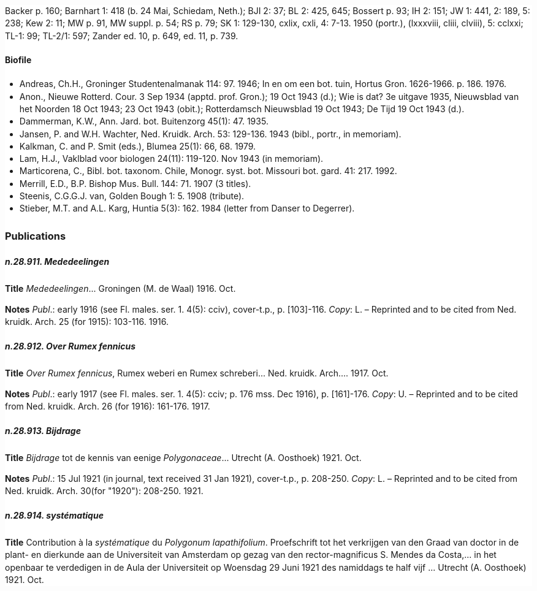 Backer p. 160; Barnhart 1: 418 (b. 24 Mai, Schiedam, Neth.); BJI 2: 37; BL 2: 425, 645; Bossert p. 93; IH 2: 151; JW 1: 441, 2: 189, 5: 238; Kew 2: 11; MW p. 91, MW suppl. p. 54; RS p. 79; SK 1: 129-130, cxlix, cxli, 4: 7-13. 1950 (portr.), (lxxxviii, cliii, clviii), 5: cclxxi; TL-1: 99; TL-2/1: 597; Zander ed. 10, p. 649, ed. 11, p. 739.

#### Biofile

- Andreas, Ch.H., Groninger Studentenalmanak 114: 97. 1946; In en om een bot. tuin, Hortus Gron. 1626-1966. p. 186. 1976.
- Anon., Nieuwe Rotterd. Cour. 3 Sep 1934 (apptd. prof. Gron.); 19 Oct 1943 (d.); Wie is dat? 3e uitgave 1935, Nieuwsblad van het Noorden 18 Oct 1943; 23 Oct 1943 (obit.); Rotterdamsch Nieuwsblad 19 Oct 1943; De Tijd 19 Oct 1943 (d.).
- Dammerman, K.W., Ann. Jard. bot. Buitenzorg 45(1): 47. 1935.
- Jansen, P. and W.H. Wachter, Ned. Kruidk. Arch. 53: 129-136. 1943 (bibl., portr., in memoriam).
- Kalkman, C. and P. Smit (eds.), Blumea 25(1): 66, 68. 1979.
- Lam, H.J., Vaklblad voor biologen 24(11): 119-120. Nov 1943 (in memoriam).
- Marticorena, C., Bibl. bot. taxonom. Chile, Monogr. syst. bot. Missouri bot. gard. 41: 217. 1992.
- Merrill, E.D., B.P. Bishop Mus. Bull. 144: 71. 1907 (3 titles).
- Steenis, C.G.G.J. van, Golden Bough 1: 5. 1908 (tribute).
- Stieber, M.T. and A.L. Karg, Huntia 5(3): 162. 1984 (letter from Danser to Degerrer).

### Publications

##### n.28.911. Mededeelingen

**Title**
*Mededeelingen*... Groningen (M. de Waal) 1916. Oct.

**Notes**
*Publ*.: early 1916 (see Fl. males. ser. 1. 4(5): cciv), cover-t.p., p. \[103\]-116. *Copy*: L. – Reprinted and to be cited from Ned. kruidk. Arch. 25 (for 1915): 103-116. 1916.

##### n.28.912. Over Rumex fennicus

**Title**
*Over Rumex fennicus*, Rumex weberi en Rumex schreberi... Ned. kruidk. Arch.... 1917. Oct.

**Notes**
*Publ*.: early 1917 (see Fl. males. ser. 1. 4(5): cciv; p. 176 mss. Dec 1916), p. \[161\]-176. *Copy*: U. – Reprinted and to be cited from Ned. kruidk. Arch. 26 (for 1916): 161-176. 1917.

##### n.28.913. Bijdrage

**Title**
*Bijdrage* tot de kennis van eenige *Polygonaceae*... Utrecht (A. Oosthoek) 1921. Oct.

**Notes**
*Publ*.: 15 Jul 1921 (in journal, text received 31 Jan 1921), cover-t.p., p. 208-250. *Copy*: L. – Reprinted and to be cited from Ned. kruidk. Arch. 30(for "1920"): 208-250. 1921.

##### n.28.914. systématique

**Title**
Contribution à la *systématique* du *Polygonum lapathifolium*. Proefschrift tot het verkrijgen van den Graad van doctor in de plant- en dierkunde aan de Universiteit van Amsterdam op gezag van den rector-magnificus S. Mendes da Costa,... in het openbaar te verdedigen in de Aula der Universiteit op Woensdag 29 Juni 1921 des namiddags te half vijf ... Utrecht (A. Oosthoek) 1921. Oct.
